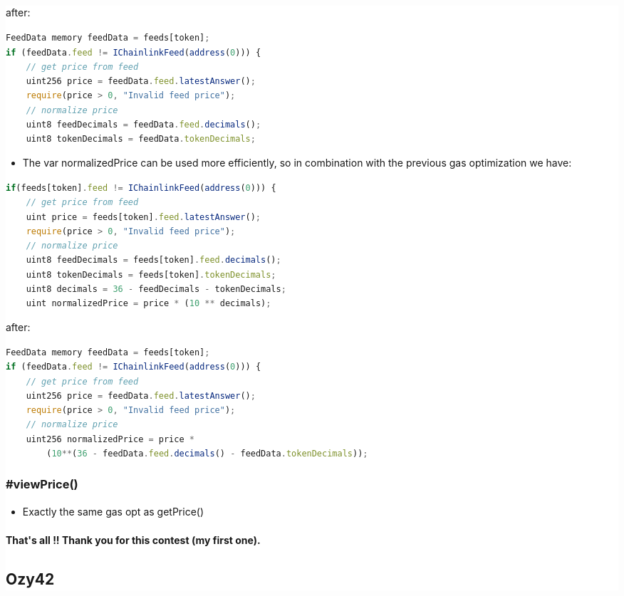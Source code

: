 after:
```js
FeedData memory feedData = feeds[token];
if (feedData.feed != IChainlinkFeed(address(0))) {
    // get price from feed
    uint256 price = feedData.feed.latestAnswer();
    require(price > 0, "Invalid feed price");
    // normalize price
    uint8 feedDecimals = feedData.feed.decimals();
    uint8 tokenDecimals = feedData.tokenDecimals;
```
- The var normalizedPrice can be used more efficiently, so in combination with the previous gas optimization we have:
```js
if(feeds[token].feed != IChainlinkFeed(address(0))) {
    // get price from feed
    uint price = feeds[token].feed.latestAnswer();
    require(price > 0, "Invalid feed price");
    // normalize price
    uint8 feedDecimals = feeds[token].feed.decimals();
    uint8 tokenDecimals = feeds[token].tokenDecimals;
    uint8 decimals = 36 - feedDecimals - tokenDecimals;
    uint normalizedPrice = price * (10 ** decimals);
```
after:
```js
FeedData memory feedData = feeds[token];
if (feedData.feed != IChainlinkFeed(address(0))) {
    // get price from feed
    uint256 price = feedData.feed.latestAnswer();
    require(price > 0, "Invalid feed price");
    // normalize price
    uint256 normalizedPrice = price *
        (10**(36 - feedData.feed.decimals() - feedData.tokenDecimals));
```
### #viewPrice()
- Exactly the same gas opt as getPrice()

#### That's all !! Thank you for this contest (my first one).

## Ozy42